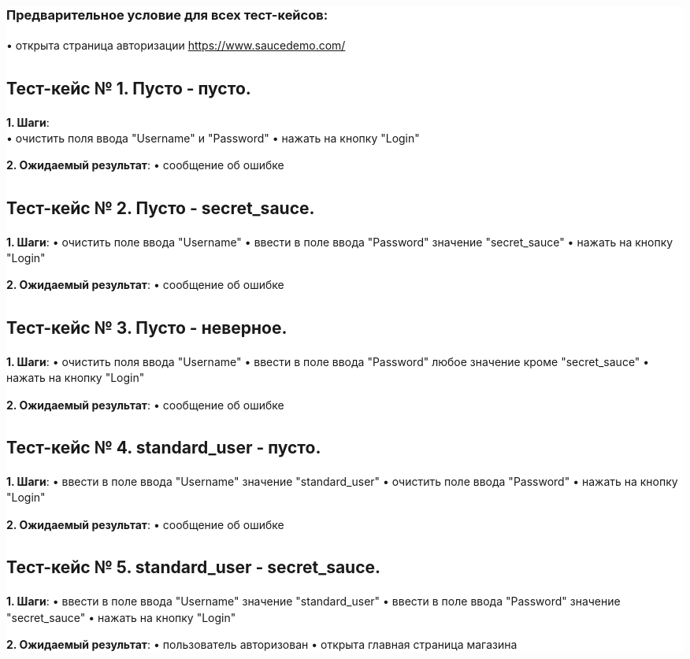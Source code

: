 ### Предварительное условие для всех тест-кейсов:

•	открыта страница авторизации   https://www.saucedemo.com/

## Тест-кейс № 1. Пусто - пусто.

**1.  Шаги**:    
•	очистить поля ввода "Username" и "Password" 
•	нажать на кнопку "Login" 

**2.  Ожидаемый результат**: 
•	сообщение об ошибке

## Тест-кейс № 2. Пусто - secret_sauce.

**1.  Шаги**: 
•	очистить поле ввода "Username" 
•	ввести в поле ввода "Password" значение "secret_sauce"
•	нажать на кнопку "Login" 

**2.  Ожидаемый результат**: 
•	сообщение об ошибке


## Тест-кейс № 3. Пусто - неверное.

**1.  Шаги**: 
•	очистить поля ввода "Username" 
•	ввести в поле ввода "Password" любое значение кроме "secret_sauce"
•	нажать на кнопку "Login" 

**2.  Ожидаемый результат**: 
•	сообщение об ошибке

## Тест-кейс № 4. standard_user - пусто.

**1. Шаги**: 
• ввести в поле ввода "Username" значение "standard_user" 
• очистить поле ввода "Password" 
• нажать на кнопку "Login"

**2. Ожидаемый результат**: 
•	сообщение об ошибке

## Тест-кейс № 5. standard_user - secret_sauce.

**1. Шаги**: 
• ввести в поле ввода "Username" значение "standard_user" 
• ввести в поле ввода "Password" значение "secret_sauce"
• нажать на кнопку "Login"

**2. Ожидаемый результат**:
•	пользователь авторизован
•	открыта главная страница магазина
